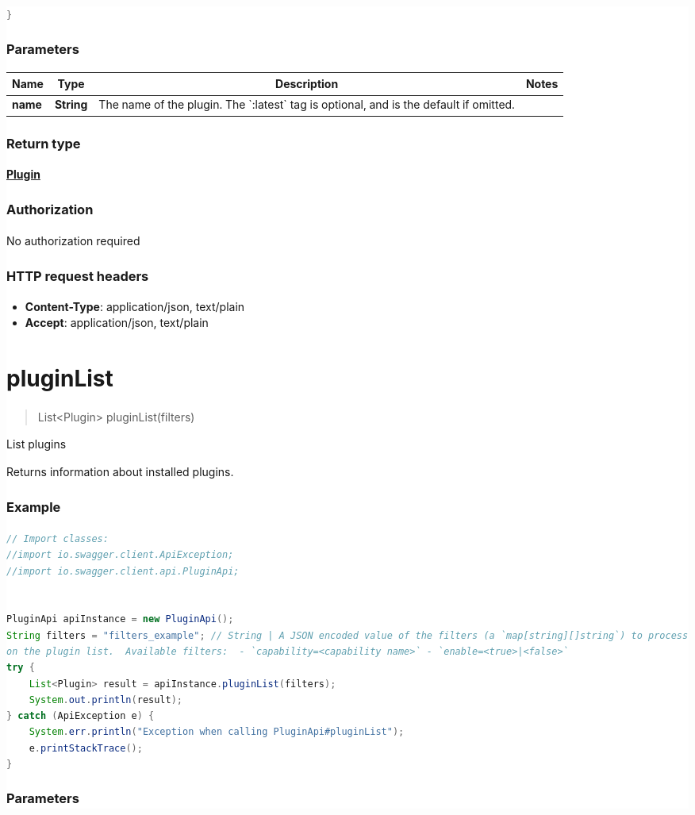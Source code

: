 ```java
}
```

### Parameters

Name | Type | Description  | Notes
------------- | ------------- | ------------- | -------------
 **name** | **String**| The name of the plugin. The &#x60;:latest&#x60; tag is optional, and is the default if omitted.  |

### Return type

[**Plugin**](Plugin.md)

### Authorization

No authorization required

### HTTP request headers

 - **Content-Type**: application/json, text/plain
 - **Accept**: application/json, text/plain

<a name="pluginList"></a>
# **pluginList**
> List&lt;Plugin&gt; pluginList(filters)

List plugins

Returns information about installed plugins.

### Example
```java
// Import classes:
//import io.swagger.client.ApiException;
//import io.swagger.client.api.PluginApi;


PluginApi apiInstance = new PluginApi();
String filters = "filters_example"; // String | A JSON encoded value of the filters (a `map[string][]string`) to process on the plugin list.  Available filters:  - `capability=<capability name>` - `enable=<true>|<false>` 
try {
    List<Plugin> result = apiInstance.pluginList(filters);
    System.out.println(result);
} catch (ApiException e) {
    System.err.println("Exception when calling PluginApi#pluginList");
    e.printStackTrace();
}
```

### Parameters

